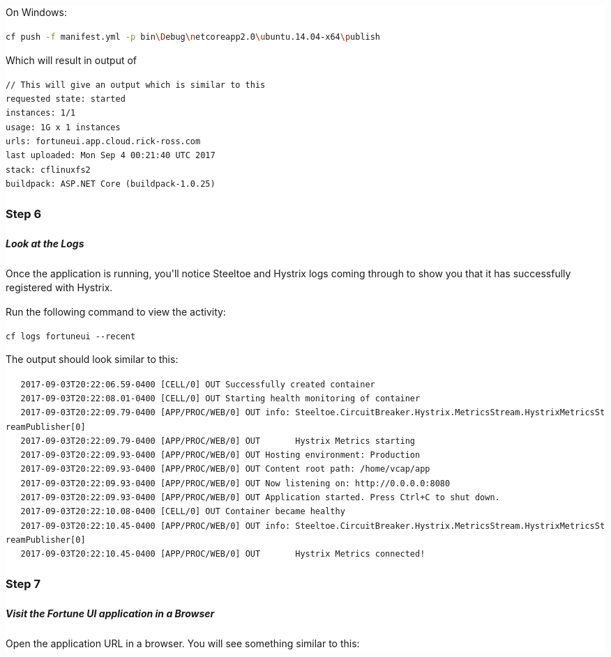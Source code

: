  On Windows: 
  
```bash
cf push -f manifest.yml -p bin\Debug\netcoreapp2.0\ubuntu.14.04-x64\publish
```

Which will result in output of

```
// This will give an output which is similar to this
requested state: started
instances: 1/1
usage: 1G x 1 instances
urls: fortuneui.app.cloud.rick-ross.com
last uploaded: Mon Sep 4 00:21:40 UTC 2017
stack: cflinuxfs2
buildpack: ASP.NET Core (buildpack-1.0.25)
```

### Step 6
##### Look at the Logs

Once the application is running, you'll notice Steeltoe and Hystrix logs coming through to show you that it has successfully registered with Hystrix.

Run the following command to view the activity:

```
cf logs fortuneui --recent
```
   
The output should look similar to this:

```
   2017-09-03T20:22:06.59-0400 [CELL/0] OUT Successfully created container
   2017-09-03T20:22:08.01-0400 [CELL/0] OUT Starting health monitoring of container
   2017-09-03T20:22:09.79-0400 [APP/PROC/WEB/0] OUT info: Steeltoe.CircuitBreaker.Hystrix.MetricsStream.HystrixMetricsStreamPublisher[0]
   2017-09-03T20:22:09.79-0400 [APP/PROC/WEB/0] OUT       Hystrix Metrics starting
   2017-09-03T20:22:09.93-0400 [APP/PROC/WEB/0] OUT Hosting environment: Production
   2017-09-03T20:22:09.93-0400 [APP/PROC/WEB/0] OUT Content root path: /home/vcap/app
   2017-09-03T20:22:09.93-0400 [APP/PROC/WEB/0] OUT Now listening on: http://0.0.0.0:8080
   2017-09-03T20:22:09.93-0400 [APP/PROC/WEB/0] OUT Application started. Press Ctrl+C to shut down.
   2017-09-03T20:22:10.08-0400 [CELL/0] OUT Container became healthy
   2017-09-03T20:22:10.45-0400 [APP/PROC/WEB/0] OUT info: Steeltoe.CircuitBreaker.Hystrix.MetricsStream.HystrixMetricsStreamPublisher[0]
   2017-09-03T20:22:10.45-0400 [APP/PROC/WEB/0] OUT       Hystrix Metrics connected!
```

### Step 7
##### Visit the Fortune UI application in a Browser

Open the application URL in a browser. You will see something similar to this:
